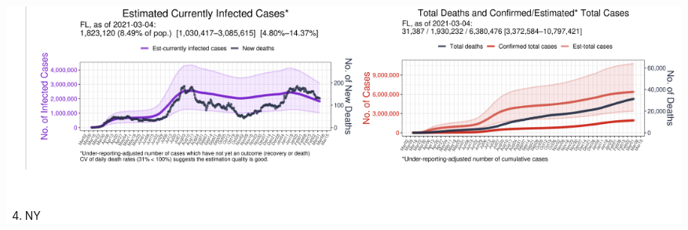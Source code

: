> <img src="/output/states_current/FL_estInfections.png" width="49.5%"/> <img src="/output/states_current/FL_estTotalCases.png" width="49.5%"/> 

 <p>&nbsp;</p> 

4. NY <p>
